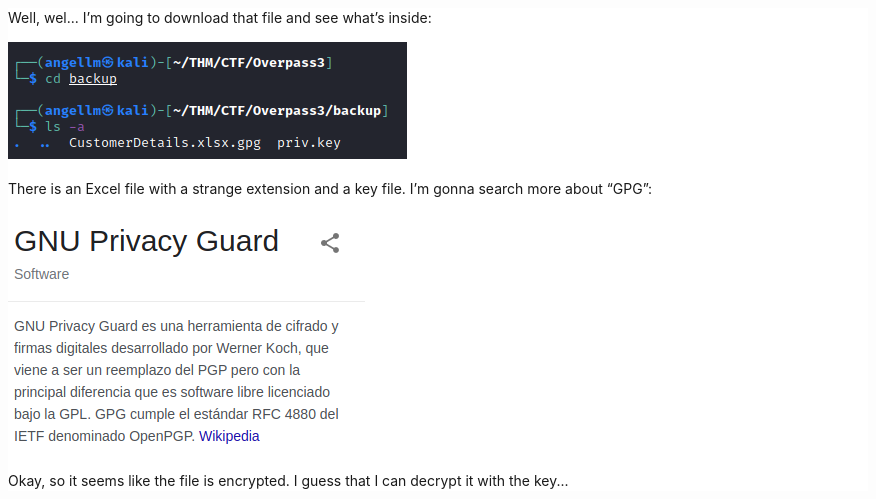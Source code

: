 Well, wel... I’m going to download that file and see what’s inside:

![Untitled](images/Untitled%204.png)

There is an Excel file with a strange extension and a key file. I’m gonna search more about “GPG”:

![Untitled](images/Untitled%205.png)

Okay, so it seems like the file is encrypted. I guess that I can decrypt it with the key...
